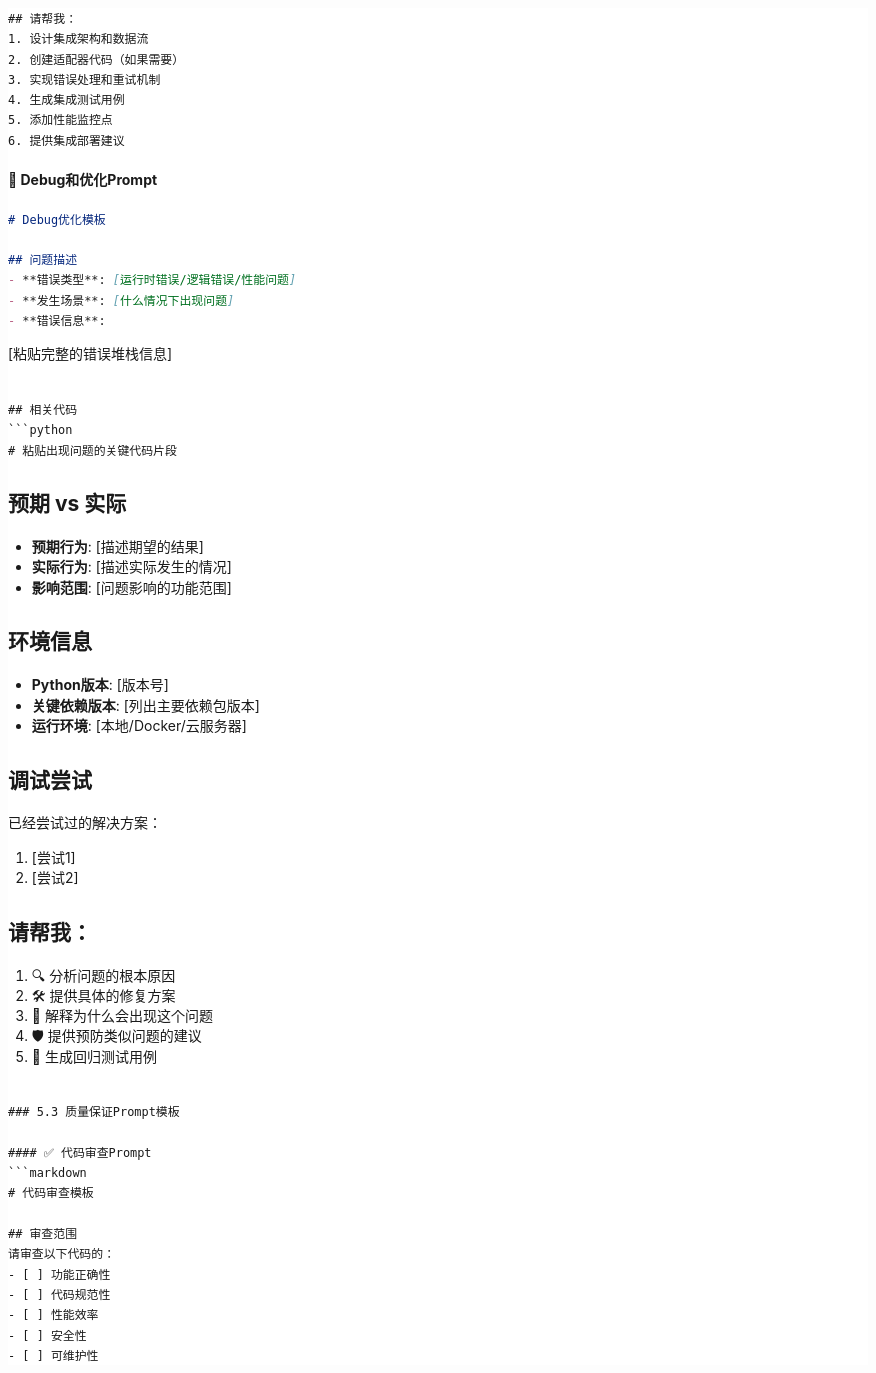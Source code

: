 ```
## 请帮我：
1. 设计集成架构和数据流
2. 创建适配器代码（如果需要）
3. 实现错误处理和重试机制
4. 生成集成测试用例
5. 添加性能监控点
6. 提供集成部署建议
```

#### 🐛 Debug和优化Prompt
```markdown
# Debug优化模板

## 问题描述
- **错误类型**: [运行时错误/逻辑错误/性能问题]
- **发生场景**: [什么情况下出现问题]
- **错误信息**:
```
[粘贴完整的错误堆栈信息]
```

## 相关代码
```python
# 粘贴出现问题的关键代码片段
```

## 预期 vs 实际
- **预期行为**: [描述期望的结果]
- **实际行为**: [描述实际发生的情况]
- **影响范围**: [问题影响的功能范围]

## 环境信息
- **Python版本**: [版本号]
- **关键依赖版本**: [列出主要依赖包版本]
- **运行环境**: [本地/Docker/云服务器]

## 调试尝试
已经尝试过的解决方案：
1. [尝试1]
2. [尝试2]

## 请帮我：
1. 🔍 分析问题的根本原因
2. 🛠️ 提供具体的修复方案
3. 📝 解释为什么会出现这个问题
4. 🛡️ 提供预防类似问题的建议
5. 🧪 生成回归测试用例
```

### 5.3 质量保证Prompt模板

#### ✅ 代码审查Prompt
```markdown
# 代码审查模板

## 审查范围
请审查以下代码的：
- [ ] 功能正确性
- [ ] 代码规范性
- [ ] 性能效率
- [ ] 安全性
- [ ] 可维护性
```